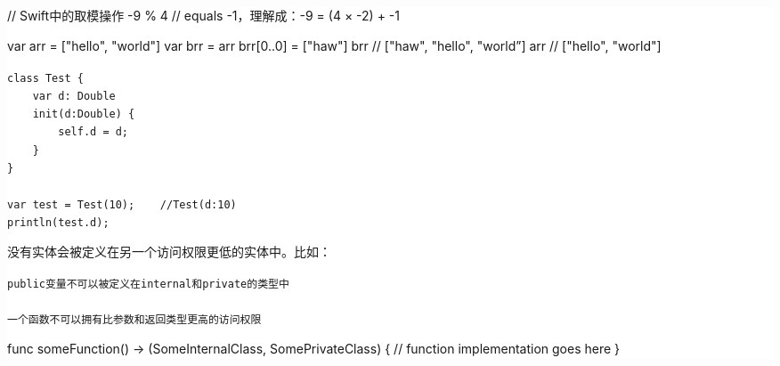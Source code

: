 
// Swift中的取模操作
-9 % 4   // equals -1，理解成：-9 = (4 × -2) + -1



var arr = ["hello", "world"]
var brr = arr
brr[0..0] = ["haw"]
brr     // ["haw", "hello", "world”]
arr      //  ["hello", "world"]



	class Test {
	    var d: Double
	    init(d:Double) {
	        self.d = d;
	    }
	}

	var test = Test(10);    //Test(d:10)
	println(test.d);









没有实体会被定义在另一个访问权限更低的实体中。比如：

	public变量不可以被定义在internal和private的类型中

	一个函数不可以拥有比参数和返回类型更高的访问权限



func someFunction() -> (SomeInternalClass, SomePrivateClass) {
    // function implementation goes here
}